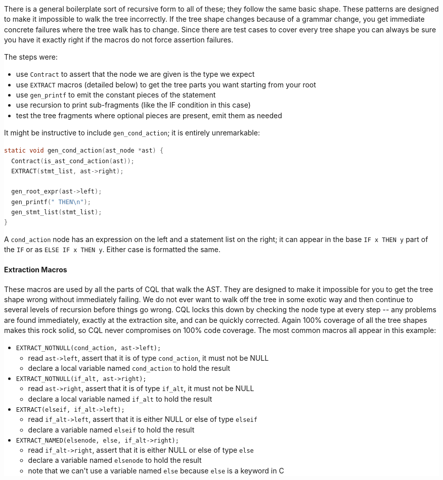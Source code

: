There is a general boilerplate sort of recursive form to all of these; they
follow the same basic shape. These patterns are designed to make it impossible
to walk the tree incorrectly. If the tree shape changes because of a grammar
change, you get immediate concrete failures where the tree walk has to change.
Since there are test cases to cover every tree shape you can always be sure you
have it exactly right if the macros do not force assertion failures.

The steps were:

* use `Contract` to assert that the node we are given is the type we expect
* use `EXTRACT` macros (detailed below) to get the tree parts you want starting
  from your root
* use `gen_printf` to emit the constant pieces of the statement
* use recursion to print sub-fragments (like the IF condition in this case)
* test the tree fragments where optional pieces are present, emit them as needed

It might be instructive to include `gen_cond_action`; it is entirely
unremarkable:

```c
static void gen_cond_action(ast_node *ast) {
  Contract(is_ast_cond_action(ast));
  EXTRACT(stmt_list, ast->right);

  gen_root_expr(ast->left);
  gen_printf(" THEN\n");
  gen_stmt_list(stmt_list);
}
```

A `cond_action` node has an expression on the left and a statement list on the
right; it can appear in the base `IF x THEN y` part of the `IF` or as `ELSE IF x
THEN y`.  Either case is formatted the same.

#### Extraction Macros

These macros are used by all the parts of CQL that walk the AST.  They are
designed to make it impossible for you to get the tree shape wrong without
immediately failing.  We do not ever want to walk off the tree in some exotic
way and then continue to several levels of recursion before things go wrong.
CQL locks this down by checking the node type at every step -- any problems are
found immediately, exactly at the extraction site, and can be quickly corrected.
Again 100% coverage of all the tree shapes makes this rock solid, so CQL never
compromises on 100% code coverage.  The most common macros all appear in this
example:

* `EXTRACT_NOTNULL(cond_action, ast->left);`
  * read `ast->left`, assert that it is of type `cond_action`, it must not be NULL
  * declare a local variable named `cond_action` to hold the result
* `EXTRACT_NOTNULL(if_alt, ast->right);`
  * read `ast->right`, assert that it is of type `if_alt`, it must not be NULL
  * declare a local variable named `if_alt` to hold the result
* `EXTRACT(elseif, if_alt->left);`
  * read `if_alt->left`, assert that it is either NULL or else of type `elseif`
  * declare a variable named `elseif` to hold the result
* `EXTRACT_NAMED(elsenode, else, if_alt->right);`
  * read `if_alt->right`, assert that it is either NULL or else of type `else`
  * declare a variable named `elsenode` to hold the result
  * note that we can't use a variable named `else` because `else` is a keyword in C
